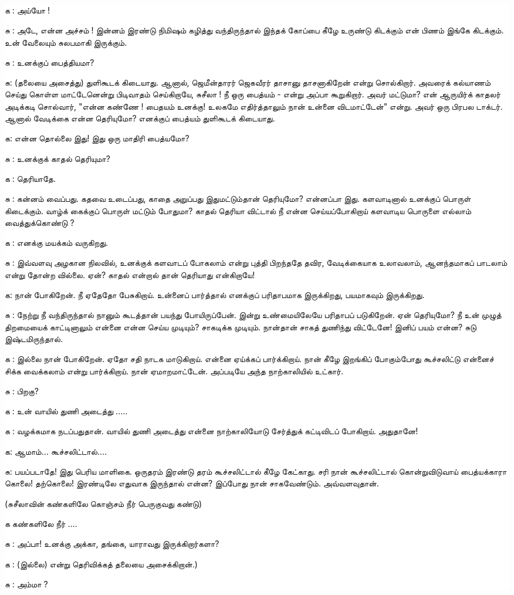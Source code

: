 க : அய்யோ !  

சு : அடே, என்ன அச்சம் ! இன்னம் இரண்டு நிமிஷம் கழித்து வந்திருந்தால் இந்தக் கோப்பை கீழே உருண்டு கிடக்கும் என் பிணம் இங்கே கிடக்கும். உன் வேலையும் சுலபமாகி இருக்கும்.  

சு : உனக்குப் பைத்தியமா?  

சு: (தலையை அசைத்து) துளிகூடக் கிடையாது. ஆனால், ஜெமீன்தாரர் ஜெகவீரர் தாசானு தாசனாகிறேன் என்று சொல்கிறார். அவரைக் கல்யாணம் செய்து கொள்ள மாட்டேனென்று பிடிவாதம் செய்கிறாயே, சுசீலா ! நீ ஒரு பைத்யம் - என்று அப்பா கூறுகிறார். அவர் மட்டுமா? என் ஆருயிர்க் காதலர் அடிக்கடி சொல்வார், "என்ன கண்ணே ! பைதயம் உனக்கு! உலகமே எதிர்த்தாலும் நான் உன்னை விடமாட்டேன்" என்று. அவர் ஒரு பிரபல டாக்டர். ஆனால் வேடிக்கை என்ன தெரியுமோ? எனக்குப் பைத்யம் துளிகூடக் கிடையாது.  

க: என்ன தொல்லை இது! இது ஒரு மாதிரி பைத்யமோ?  

சு : உனக்குக் காதல் தெரியுமா?  

க : தெரியாதே.  

சு : கன்னம் வைப்பது. கதவை உடைப்பது, காதை அறுப்பது இதுமட்டும்தான் தெரியுமோ? என்னப்பா இது. களவாடினால் உனக்குப் பொருள் கிடைக்கும். வாழ்க் கைக்குப் பொருள் மட்டும் போதுமா? காதல் தெரியா விட்டால் நீ என்ன செய்யப்போகிறாய் களவாடிய பொருளை எல்லாம் வைத்துக்கொண்டு ?  

க : எனக்கு மயக்கம் வருகிறது.  

சு : இவ்வளவு அழகான நிலவில், உனக்குக் களவாடப் போகலாம் என்று புத்தி பிறந்ததே தவிர, வேடிக்கையாக உலாவலாம், ஆனந்தமாகப் பாடலாம் என்று தோன்ற வில்லை. ஏன்? காதல் என்றால் தான் தெரியாது என்கிறாயே!  

க: நான் போகிறேன். நீ ஏதேதோ பேசுகிறாய். உன்னைப் பார்த்தால் எனக்குப் பரிதாபமாக இருக்கிறது, பயமாகவும் இருக்கிறது.  

சு : நேற்று நீ வந்திருந்தால் நானும் கூடத்தான் பயந்து போயிருப்பேன். இன்று உண்மையிலேயே பரிதாபப் படுகிறேன். ஏன் தெரியுமோ? நீ உன் முழுத் திறமையைக் காட்டினாலும் என்னை என்ன செய்ய முடியும்? சாகடிக்க முடியும். நான்தான் சாகத் துணிந்து விட்டேனே! இனிப் பயம் என்ன? சுடு இஷ்டமிருந்தால்.  

க : இல்லை நான் போகிறேன். ஏதோ சதி நாடக மாடுகிறாய். என்னை ஏய்க்கப் பார்க்கிறாய். நான் கீழே இறங்கிப் போகும்போது கூச்சலிட்டு என்னைச் சிக்க வைக்கலாம் என்று பார்க்கிறாய். நான் ஏமாறமாட்டேன். அப்படியே அந்த நாற்காலியில் உட்கார்.  

சு : பிறகு?  

க : உன் வாயில் துணி அடைத்து .....  

க : வழக்கமாக நடப்பதுதான். வாயில் துணி அடைத்து என்னை நாற்காலியோடு சேர்த்துக் கட்டிவிடப் போகிறாய். அதுதானே!  

க: ஆமாம்... கூச்சலிட்டால்....  

சு: பயப்படாதே! இது பெரிய மாளிகை. ஒருதரம் இரண்டு தரம் கூச்சலிட்டால் கீழே கேட்காது. சரி நான் கூச்சலிட்டால் கொன்றுவிடுவாய் பைத்யக்காரா கொலை! தற்கொலை! இரண்டிலே எதுவாக இருந்தால் என்ன? இப்போது நான் சாகவேண்டும். அவ்வளவுதான்.  

(சுசீலாவின் கண்களிலே கொஞ்சம் நீர் பெருகுவது கண்டு)  

க கண்களிலே நீர் ....  

சு : அப்பா! உனக்கு அக்கா, தங்கை, யாராவது இருக்கிறார்களா?  

க : (இல்லை) என்று தெரிவிக்கத் தலையை அசைக்கிறான்.)  

சு : அம்மா ?  

